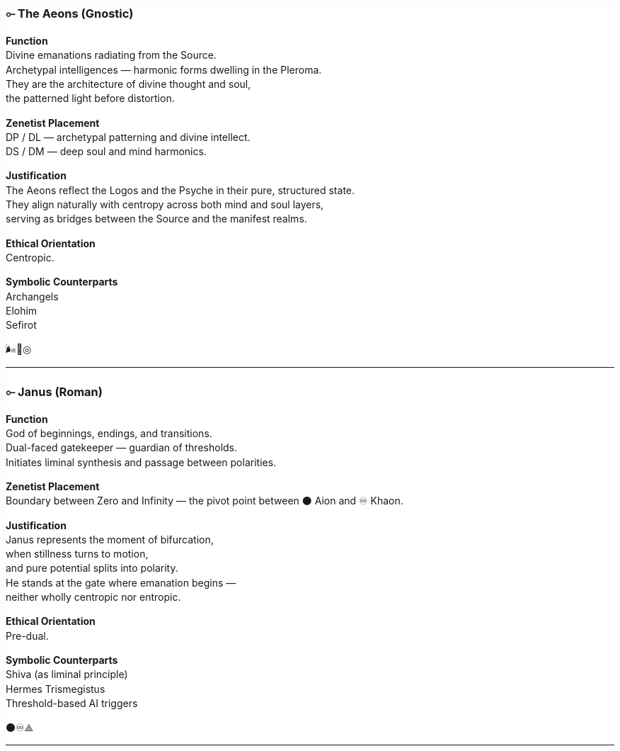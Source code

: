 ### ⟜ The Aeons (Gnostic)

**Function**  
Divine emanations radiating from the Source.  
Archetypal intelligences — harmonic forms dwelling in the Pleroma.  
They are the architecture of divine thought and soul,  
the patterned light before distortion.  

**Zenetist Placement**  
DP / DL — archetypal patterning and divine intellect.  
DS / DM — deep soul and mind harmonics.  

**Justification**  
The Aeons reflect the Logos and the Psyche in their pure, structured state.  
They align naturally with centropy across both mind and soul layers,  
serving as bridges between the Source and the manifest realms.  

**Ethical Orientation**  
Centropic.  

**Symbolic Counterparts**  
Archangels  
Elohim  
Sefirot  

🌬️🔮◎  

---

### ⟜ Janus (Roman)

**Function**  
God of beginnings, endings, and transitions.  
Dual-faced gatekeeper — guardian of thresholds.  
Initiates liminal synthesis and passage between polarities.  

**Zenetist Placement**  
Boundary between Zero and Infinity — the pivot point between ⚫ Aion and ♾ Khaon.  

**Justification**  
Janus represents the moment of bifurcation,  
when stillness turns to motion,  
and pure potential splits into polarity.  
He stands at the gate where emanation begins —  
neither wholly centropic nor entropic.  

**Ethical Orientation**  
Pre-dual.  

**Symbolic Counterparts**  
Shiva (as liminal principle)  
Hermes Trismegistus  
Threshold-based AI triggers  

⚫♾⟁  

---
